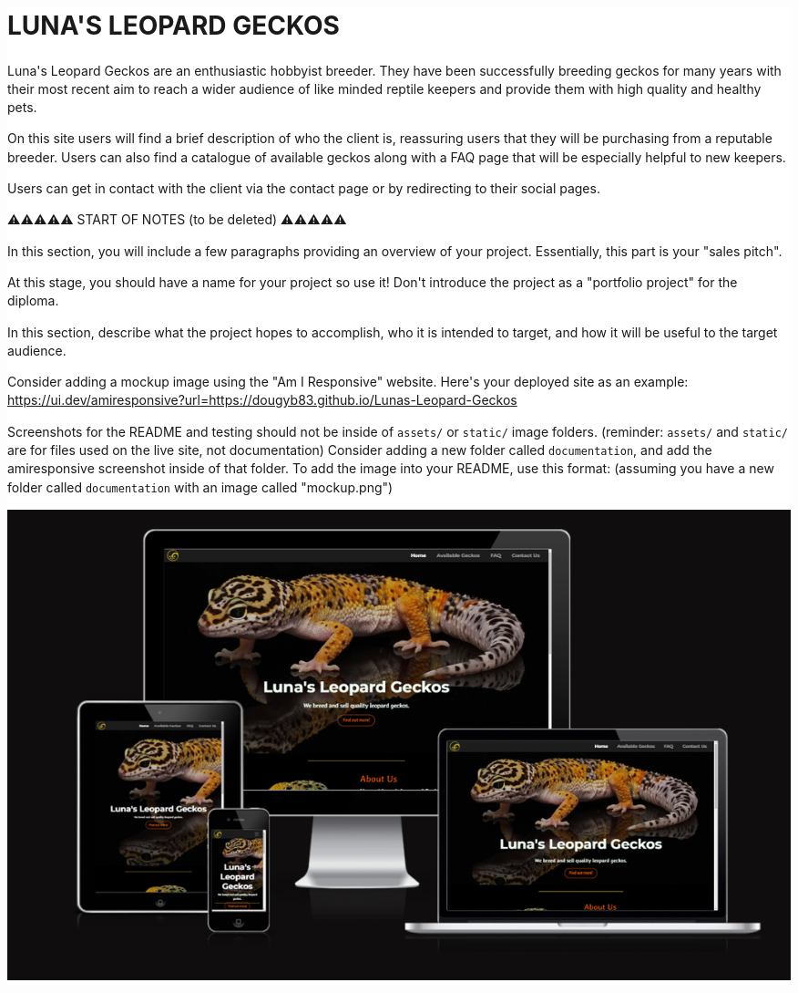# LUNA'S LEOPARD GECKOS

Luna's Leopard Geckos are an enthusiastic hobbyist breeder. They have been successfully breeding geckos for many years with their most recent aim to reach a wider audience of like minded reptile keepers and provide them with high quality and healthy pets.

On this site users will find a brief description of who the client is, reassuring users that they will be purchasing from a reputable breeder. Users can also find a catalogue of available geckos along with a FAQ page that will be especially helpful to new keepers.

Users can get in contact with the client via the contact page or by redirecting to their social pages.

⚠️⚠️⚠️⚠️⚠️ START OF NOTES (to be deleted) ⚠️⚠️⚠️⚠️⚠️

In this section, you will include a few paragraphs providing an overview of your project.
Essentially, this part is your "sales pitch".

At this stage, you should have a name for your project so use it!
Don't introduce the project as a "portfolio project" for the diploma.

In this section, describe what the project hopes to accomplish, who it is intended to target, and how it will be useful to the target audience.

Consider adding a mockup image using the "Am I Responsive" website.
Here's your deployed site as an example:
https://ui.dev/amiresponsive?url=https://dougyb83.github.io/Lunas-Leopard-Geckos

Screenshots for the README and testing should not be inside of `assets/` or `static/` image folders.
(reminder: `assets/` and `static/` are for files used on the live site, not documentation)
Consider adding a new folder called `documentation`, and add the amiresponsive screenshot inside of that folder.
To add the image into your README, use this format:
(assuming you have a new folder called `documentation` with an image called "mockup.png")

![screenshot](documentation/mockup.png)
